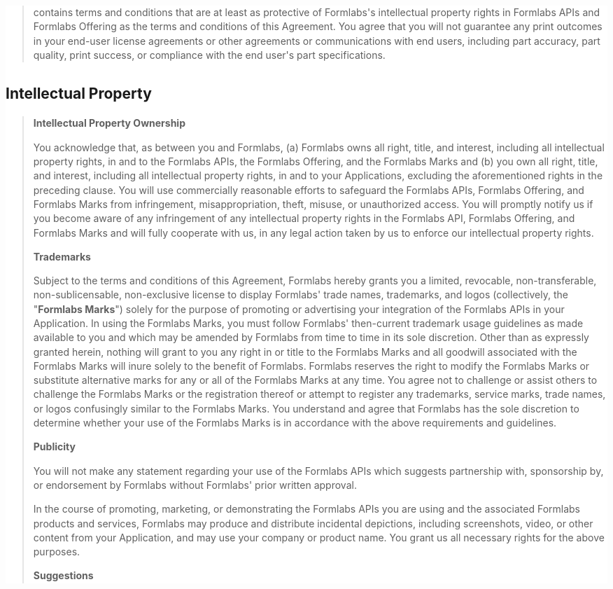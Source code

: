 > contains terms and conditions that are at least as protective of
> Formlabs's intellectual property rights in Formlabs APIs and Formlabs
> Offering as the terms and conditions of this Agreement. You agree that
> you will not guarantee any print outcomes in your end-user license
> agreements or other agreements or communications with end users,
> including part accuracy, part quality, print success, or compliance
> with the end user's part specifications.

## **Intellectual Property**

> **Intellectual Property Ownership**
>
> You acknowledge that, as between you and Formlabs, (a) Formlabs owns
> all right, title, and interest, including all intellectual property
> rights, in and to the Formlabs APIs, the Formlabs Offering, and the
> Formlabs Marks and (b) you own all right, title, and interest,
> including all intellectual property rights, in and to your
> Applications, excluding the aforementioned rights in the preceding
> clause. You will use commercially reasonable efforts to safeguard the
> Formlabs APIs, Formlabs Offering, and Formlabs Marks from
> infringement, misappropriation, theft, misuse, or unauthorized access.
> You will promptly notify us if you become aware of any infringement of
> any intellectual property rights in the Formlabs API, Formlabs
> Offering, and Formlabs Marks and will fully cooperate with us, in any
> legal action taken by us to enforce our intellectual property rights.
>
> **Trademarks**
>
> Subject to the terms and conditions of this Agreement, Formlabs hereby
> grants you a limited, revocable, non-transferable, non-sublicensable,
> non-exclusive license to display Formlabs' trade names, trademarks,
> and logos (collectively, the "**Formlabs Marks**") solely for the
> purpose of promoting or advertising your integration of the Formlabs
> APIs in your Application. In using the Formlabs Marks, you must follow
> Formlabs' then-current trademark usage guidelines as made available to
> you and which may be amended by Formlabs from time to time in its sole
> discretion. Other than as expressly granted herein, nothing will grant
> to you any right in or title to the Formlabs Marks and all goodwill
> associated with the Formlabs Marks will inure solely to the benefit of
> Formlabs. Formlabs reserves the right to modify the Formlabs Marks or
> substitute alternative marks for any or all of the Formlabs Marks at
> any time. You agree not to challenge or assist others to challenge the
> Formlabs Marks or the registration thereof or attempt to register any
> trademarks, service marks, trade names, or logos confusingly similar
> to the Formlabs Marks. You understand and agree that Formlabs has the
> sole discretion to determine whether your use of the Formlabs Marks is
> in accordance with the above requirements and guidelines.
>
> **Publicity**
>
> You will not make any statement regarding your use of the Formlabs
> APIs which suggests partnership with, sponsorship by, or endorsement
> by Formlabs without Formlabs' prior written approval.
>
> In the course of promoting, marketing, or demonstrating the Formlabs
> APIs you are using and the associated Formlabs products and services,
> Formlabs may produce and distribute incidental depictions, including
> screenshots, video, or other content from your Application, and may
> use your company or product name. You grant us all necessary rights
> for the above purposes.
>
> **Suggestions**
>